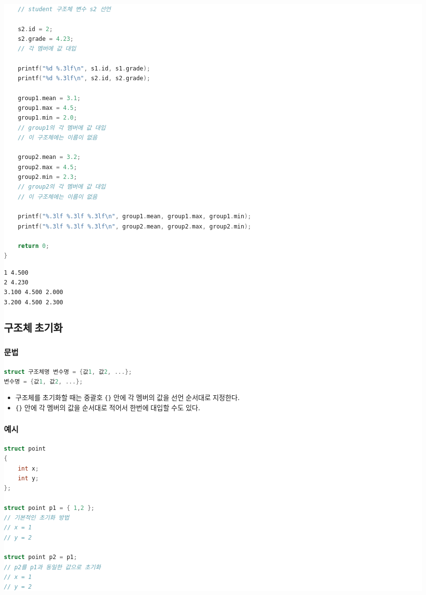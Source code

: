 ```c
	// student 구조체 변수 s2 선언

	s2.id = 2;
	s2.grade = 4.23;
	// 각 멤버에 값 대입

	printf("%d %.3lf\n", s1.id, s1.grade);
	printf("%d %.3lf\n", s2.id, s2.grade);

	group1.mean = 3.1;
	group1.max = 4.5;
	group1.min = 2.0;
	// group1의 각 멤버에 값 대입
	// 이 구조체에는 이름이 없음

	group2.mean = 3.2;
	group2.max = 4.5;
	group2.min = 2.3;
	// group2의 각 멤버에 값 대입
	// 이 구조체에는 이름이 없음

	printf("%.3lf %.3lf %.3lf\n", group1.mean, group1.max, group1.min);
	printf("%.3lf %.3lf %.3lf\n", group2.mean, group2.max, group2.min);

	return 0;
}
```

```
1 4.500
2 4.230
3.100 4.500 2.000
3.200 4.500 2.300
```

## 구조체 초기화

### 문법

```c
struct 구조체명 변수명 = {값1, 값2, ...};
변수명 = {값1, 값2, ...};
```

- 구조체를 초기화할 때는 중괄호 `{}` 안에 각 멤버의 값을 선언 순서대로 지정한다.
- `{}` 안에 각 멤버의 값을 순서대로 적어서 한번에 대입할 수도 있다.

### 예시

```c
struct point
{
	int x;
	int y;
};

struct point p1 = { 1,2 };
// 기본적인 초기화 방법
// x = 1
// y = 2

struct point p2 = p1;
// p2를 p1과 동일한 값으로 초기화
// x = 1
// y = 2
```